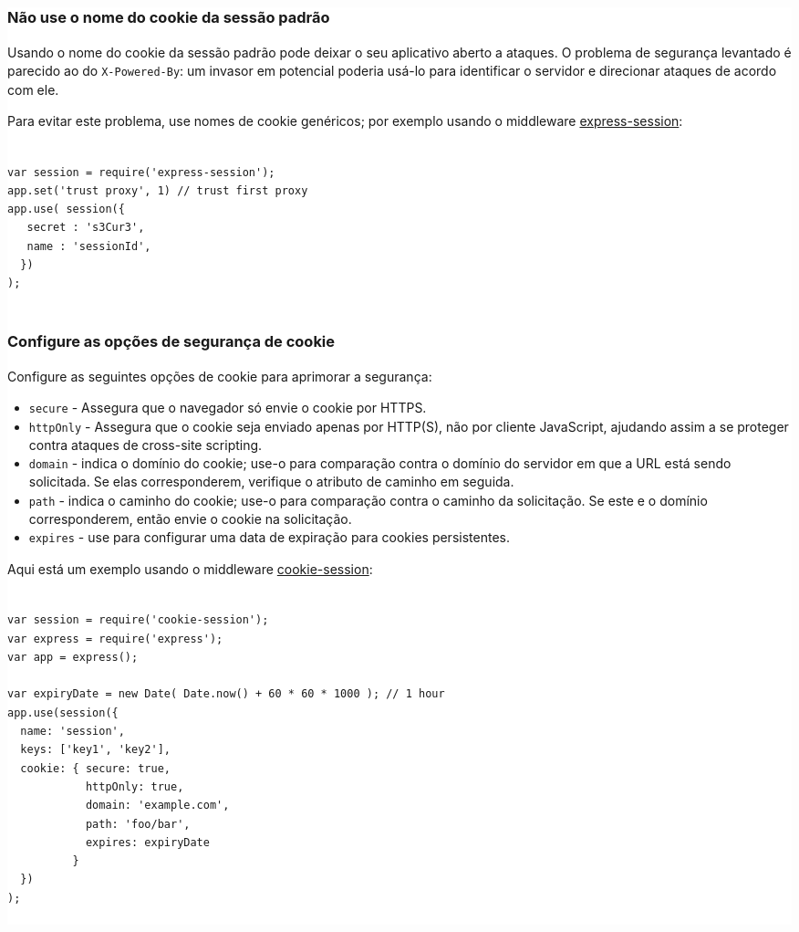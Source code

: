 ### Não use o nome do cookie da sessão padrão

Usando o nome do cookie da sessão padrão pode deixar o seu
aplicativo aberto a ataques. O problema de segurança levantado é
parecido ao do `X-Powered-By`: um invasor em
potencial poderia usá-lo para identificar o servidor e direcionar
ataques de acordo com ele.

Para evitar este problema, use nomes de cookie genéricos; por
exemplo usando o middleware [express-session](https://www.npmjs.com/package/express-session):

<pre>
<code class="language-javascript" translate="no">
var session = require('express-session');
app.set('trust proxy', 1) // trust first proxy
app.use( session({
   secret : 's3Cur3',
   name : 'sessionId',
  })
);
</code>
</pre>

### Configure as opções de segurança de cookie

Configure as seguintes opções de cookie para aprimorar a
segurança:

- `secure` - Assegura que o navegador só envie o cookie por HTTPS.
- `httpOnly` - Assegura que o cookie seja enviado apenas por HTTP(S), não por cliente JavaScript, ajudando
  assim a se proteger contra ataques de cross-site scripting.
- `domain` - indica o domínio do cookie; use-o para comparação contra o domínio do servidor em que a URL está
  sendo solicitada. Se elas corresponderem, verifique o atributo de caminho em seguida.
- `path` - indica o caminho do cookie; use-o para comparação contra o caminho da solicitação. Se este e o domínio corresponderem, então envie o cookie na solicitação.
- `expires` - use para configurar uma data de
  expiração para cookies persistentes.

Aqui está um exemplo usando o middleware [cookie-session](https://www.npmjs.com/package/cookie-session):

<pre>
<code class="language-javascript" translate="no">
var session = require('cookie-session');
var express = require('express');
var app = express();

var expiryDate = new Date( Date.now() + 60 * 60 * 1000 ); // 1 hour
app.use(session({
  name: 'session',
  keys: ['key1', 'key2'],
  cookie: { secure: true,
            httpOnly: true,
            domain: 'example.com',
            path: 'foo/bar',
            expires: expiryDate
          }
  })
);
</code>
</pre>
